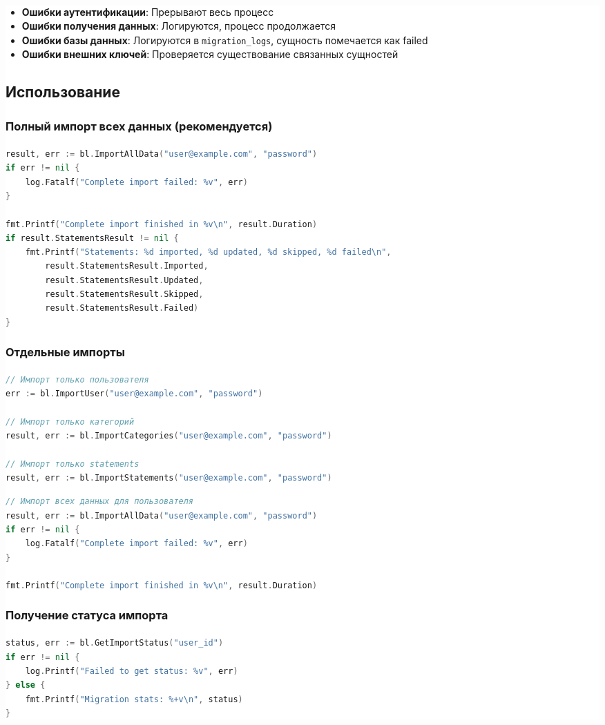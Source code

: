 - **Ошибки аутентификации**: Прерывают весь процесс
- **Ошибки получения данных**: Логируются, процесс продолжается
- **Ошибки базы данных**: Логируются в `migration_logs`, сущность помечается как failed
- **Ошибки внешних ключей**: Проверяется существование связанных сущностей

## Использование

### Полный импорт всех данных (рекомендуется)

```go
result, err := bl.ImportAllData("user@example.com", "password")
if err != nil {
    log.Fatalf("Complete import failed: %v", err)
}

fmt.Printf("Complete import finished in %v\n", result.Duration)
if result.StatementsResult != nil {
    fmt.Printf("Statements: %d imported, %d updated, %d skipped, %d failed\n",
        result.StatementsResult.Imported,
        result.StatementsResult.Updated,
        result.StatementsResult.Skipped,
        result.StatementsResult.Failed)
}
```

### Отдельные импорты

```go
// Импорт только пользователя
err := bl.ImportUser("user@example.com", "password")

// Импорт только категорий
result, err := bl.ImportCategories("user@example.com", "password")

// Импорт только statements
result, err := bl.ImportStatements("user@example.com", "password")
```

```go
// Импорт всех данных для пользователя
result, err := bl.ImportAllData("user@example.com", "password")
if err != nil {
    log.Fatalf("Complete import failed: %v", err)
}

fmt.Printf("Complete import finished in %v\n", result.Duration)
```

### Получение статуса импорта

```go
status, err := bl.GetImportStatus("user_id")
if err != nil {
    log.Printf("Failed to get status: %v", err)
} else {
    fmt.Printf("Migration stats: %+v\n", status)
}
```

